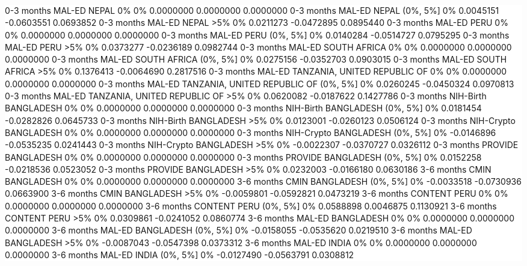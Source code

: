 0-3 months     MAL-ED       NEPAL                          0%                   0%                 0.0000000    0.0000000    0.0000000
0-3 months     MAL-ED       NEPAL                          (0%, 5%]             0%                 0.0045151   -0.0603551    0.0693852
0-3 months     MAL-ED       NEPAL                          >5%                  0%                 0.0211273   -0.0472895    0.0895440
0-3 months     MAL-ED       PERU                           0%                   0%                 0.0000000    0.0000000    0.0000000
0-3 months     MAL-ED       PERU                           (0%, 5%]             0%                 0.0140284   -0.0514727    0.0795295
0-3 months     MAL-ED       PERU                           >5%                  0%                 0.0373277   -0.0236189    0.0982744
0-3 months     MAL-ED       SOUTH AFRICA                   0%                   0%                 0.0000000    0.0000000    0.0000000
0-3 months     MAL-ED       SOUTH AFRICA                   (0%, 5%]             0%                 0.0275156   -0.0352703    0.0903015
0-3 months     MAL-ED       SOUTH AFRICA                   >5%                  0%                 0.1376413   -0.0064690    0.2817516
0-3 months     MAL-ED       TANZANIA, UNITED REPUBLIC OF   0%                   0%                 0.0000000    0.0000000    0.0000000
0-3 months     MAL-ED       TANZANIA, UNITED REPUBLIC OF   (0%, 5%]             0%                 0.0260245   -0.0450324    0.0970813
0-3 months     MAL-ED       TANZANIA, UNITED REPUBLIC OF   >5%                  0%                 0.0620082   -0.0187622    0.1427786
0-3 months     NIH-Birth    BANGLADESH                     0%                   0%                 0.0000000    0.0000000    0.0000000
0-3 months     NIH-Birth    BANGLADESH                     (0%, 5%]             0%                 0.0181454   -0.0282826    0.0645733
0-3 months     NIH-Birth    BANGLADESH                     >5%                  0%                 0.0123001   -0.0260123    0.0506124
0-3 months     NIH-Crypto   BANGLADESH                     0%                   0%                 0.0000000    0.0000000    0.0000000
0-3 months     NIH-Crypto   BANGLADESH                     (0%, 5%]             0%                -0.0146896   -0.0535235    0.0241443
0-3 months     NIH-Crypto   BANGLADESH                     >5%                  0%                -0.0022307   -0.0370727    0.0326112
0-3 months     PROVIDE      BANGLADESH                     0%                   0%                 0.0000000    0.0000000    0.0000000
0-3 months     PROVIDE      BANGLADESH                     (0%, 5%]             0%                 0.0152258   -0.0218536    0.0523052
0-3 months     PROVIDE      BANGLADESH                     >5%                  0%                 0.0232003   -0.0166180    0.0630186
3-6 months     CMIN         BANGLADESH                     0%                   0%                 0.0000000    0.0000000    0.0000000
3-6 months     CMIN         BANGLADESH                     (0%, 5%]             0%                -0.0033518   -0.0730936    0.0663900
3-6 months     CMIN         BANGLADESH                     >5%                  0%                -0.0059801   -0.0592821    0.0473219
3-6 months     CONTENT      PERU                           0%                   0%                 0.0000000    0.0000000    0.0000000
3-6 months     CONTENT      PERU                           (0%, 5%]             0%                 0.0588898    0.0046875    0.1130921
3-6 months     CONTENT      PERU                           >5%                  0%                 0.0309861   -0.0241052    0.0860774
3-6 months     MAL-ED       BANGLADESH                     0%                   0%                 0.0000000    0.0000000    0.0000000
3-6 months     MAL-ED       BANGLADESH                     (0%, 5%]             0%                -0.0158055   -0.0535620    0.0219510
3-6 months     MAL-ED       BANGLADESH                     >5%                  0%                -0.0087043   -0.0547398    0.0373312
3-6 months     MAL-ED       INDIA                          0%                   0%                 0.0000000    0.0000000    0.0000000
3-6 months     MAL-ED       INDIA                          (0%, 5%]             0%                -0.0127490   -0.0563791    0.0308812